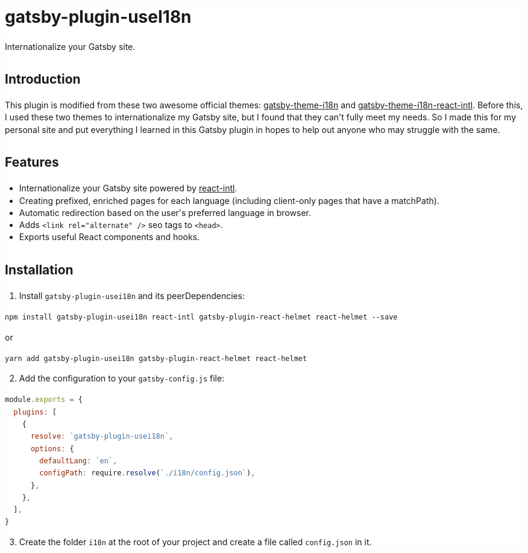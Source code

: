 # gatsby-plugin-useI18n

Internationalize your Gatsby site.

## Introduction

This plugin is modified from these two awesome official themes: [gatsby-theme-i18n](https://www.gatsbyjs.com/plugins/gatsby-theme-i18n) and [gatsby-theme-i18n-react-intl](https://www.gatsbyjs.com/plugins/gatsby-theme-i18n-react-intl). Before this, I used these two themes to internationalize my Gatsby site, but I found that they can't fully meet my needs. So I made this for my personal site and put everything I learned in this Gatsby plugin in hopes to help out anyone who may struggle with the same.

## Features

- Internationalize your Gatsby site powered by [react-intl](https://formatjs.io/docs/react-intl).
- Creating prefixed, enriched pages for each language (including client-only pages that have a matchPath).
- Automatic redirection based on the user's preferred language in browser.
- Adds `<link rel="alternate" />` seo tags to `<head>`.
- Exports useful React components and hooks.

## Installation

1. Install `gatsby-plugin-usei18n` and its peerDependencies:

  ```shell
  npm install gatsby-plugin-usei18n react-intl gatsby-plugin-react-helmet react-helmet --save
  ```

  or

  ```shell
  yarn add gatsby-plugin-usei18n gatsby-plugin-react-helmet react-helmet
  ```

2. Add the configuration to your `gatsby-config.js` file:

  ```javascript
  module.exports = {
    plugins: [
      {
        resolve: `gatsby-plugin-usei18n`,
        options: {
          defaultLang: `en`,
          configPath: require.resolve(`./i18n/config.json`),
        },
      },
    ],
  }
  ```

3. Create the folder `i18n` at the root of your project and create a file called `config.json` in it.
